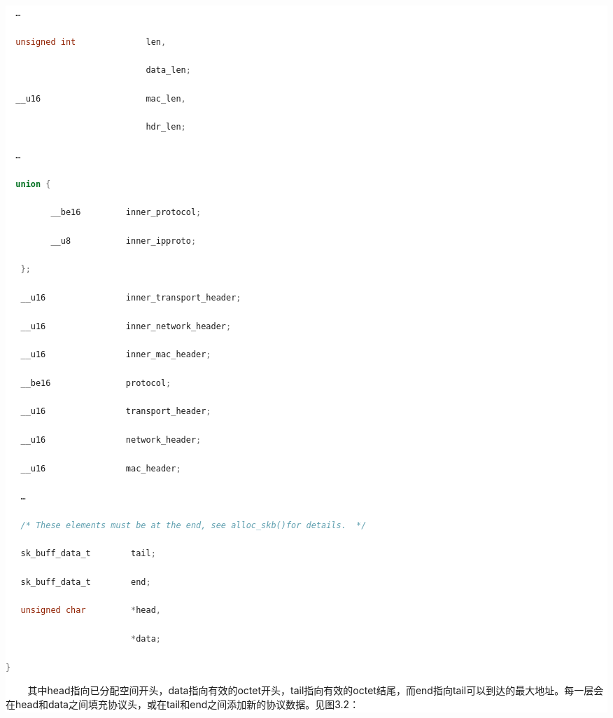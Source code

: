 ```c
  …

  unsigned int              len,

                            data_len;

  __u16                     mac_len,

                            hdr_len;

  …

  union {

         __be16         inner_protocol;

         __u8           inner_ipproto;

   };

   __u16                inner_transport_header;

   __u16                inner_network_header;

   __u16                inner_mac_header;

   __be16               protocol;

   __u16                transport_header;

   __u16                network_header;

   __u16                mac_header;

   …

   /* These elements must be at the end, see alloc_skb()for details.  */

   sk_buff_data_t        tail;

   sk_buff_data_t        end;

   unsigned char         *head,

                         *data;

} 
```

        其中head指向已分配空间开头，data指向有效的octet开头，tail指向有效的octet结尾，而end指向tail可以到达的最大地址。每一层会在head和data之间填充协议头，或在tail和end之间添加新的协议数据。见图3.2：
